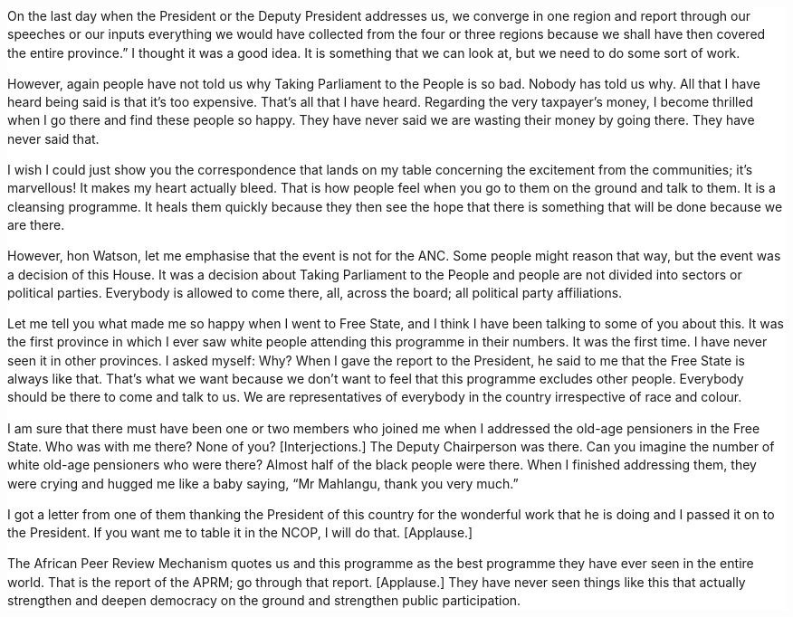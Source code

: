 On the last day when the President or the Deputy President addresses us, we
converge in one region and report through our speeches or our inputs
everything we would have collected from the four or three regions because
we shall have then covered the entire province.” I thought it was a good
idea. It is something that we can look at, but we need to do some sort of
work.

However, again people have not told us why Taking Parliament to the People
is so bad. Nobody has told us why. All that I have heard being said is that
it’s too expensive. That’s all that I have heard. Regarding the very
taxpayer’s money, I become thrilled when I go there and find these people
so happy. They have never said we are wasting their money by going there.
They have never said that.

I wish I could just show you the correspondence that lands on my table
concerning the excitement from the communities; it’s marvellous! It makes
my heart actually bleed. That is how people feel when you go to them on the
ground and talk to them. It is a cleansing programme. It heals them quickly
because they then see the hope that there is something that will be done
because we are there.

However, hon Watson, let me emphasise that the event is not for the ANC.
Some people might reason that way, but the event was a decision of this
House. It was a decision about Taking Parliament to the People and people
are not divided into sectors or political parties. Everybody is allowed to
come there, all, across the board; all political party affiliations.

Let me tell you what made me so happy when I went to Free State, and I
think I have been talking to some of you about this. It was the first
province in which I ever saw white people attending this programme in their
numbers. It was the first time. I have never seen it in other provinces. I
asked myself: Why? When I gave the report to the President, he said to me
that the Free State is always like that. That’s what we want because we
don’t want to feel that this programme excludes other people. Everybody
should be there to come and talk to us. We are representatives of everybody
in the country irrespective of race and colour.

I am sure that there must have been one or two members who joined me when I
addressed the old-age pensioners in the Free State. Who was with me there?
None of you? [Interjections.] The Deputy Chairperson was there. Can you
imagine the number of white old-age pensioners who were there? Almost half
of the black people were there. When I finished addressing them, they were
crying and hugged me like a baby saying, “Mr Mahlangu, thank you very
much.”

I got a letter from one of them thanking the President of this country for
the wonderful work that he is doing and I passed it on to the President. If
you want me to table it in the NCOP, I will do that. [Applause.]

The African Peer Review Mechanism quotes us and this programme as the best
programme they have ever seen in the entire world. That is the report of
the APRM; go through that report. [Applause.] They have never seen things
like this that actually strengthen and deepen democracy on the ground and
strengthen public participation.
